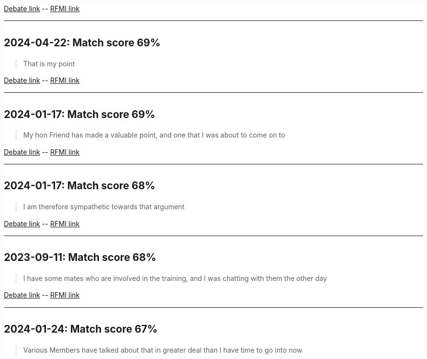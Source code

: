 [Debate link](https://www.theyworkforyou.com/debates/?id=2024-01-17c.923.0)  --  [RFMI link](https://www.theyworkforyou.com/mp/25645/register)


---



## 2024-04-22: Match score 69%

>That is my point

[Debate link](https://www.theyworkforyou.com/debates/?id=2024-04-22c.757.4)  --  [RFMI link](https://www.theyworkforyou.com/mp/25645/register)


---



## 2024-01-17: Match score 69%

>My hon Friend has made a valuable point, and one that I was about to come on to

[Debate link](https://www.theyworkforyou.com/debates/?id=2024-01-17c.922.0)  --  [RFMI link](https://www.theyworkforyou.com/mp/25645/register)


---



## 2024-01-17: Match score 68%

>I am therefore sympathetic towards that argument

[Debate link](https://www.theyworkforyou.com/debates/?id=2024-01-17c.918.0)  --  [RFMI link](https://www.theyworkforyou.com/mp/25645/register)


---



## 2023-09-11: Match score 68%

>I have some mates who are involved in the training, and I was chatting with them the other day

[Debate link](https://www.theyworkforyou.com/debates/?id=2023-09-11c.723.0)  --  [RFMI link](https://www.theyworkforyou.com/mp/25645/register)


---



## 2024-01-24: Match score 67%

>Various Members have talked about that in greater deal than I have time to go into now

